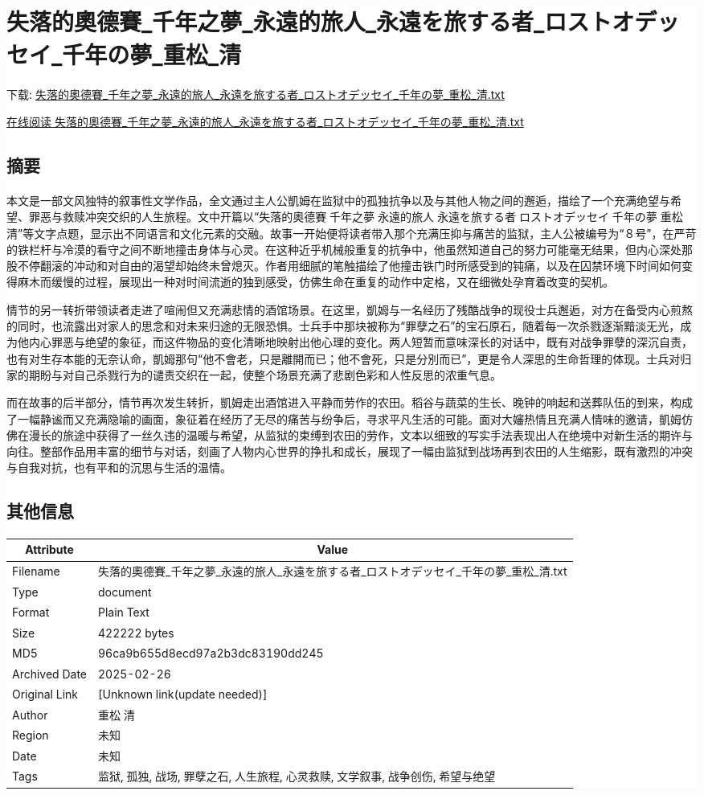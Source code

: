# 失落的奧德賽_千年之夢_永遠的旅人_永遠を旅する者_ロストオデッセイ_千年の夢_重松_清


下载: <a href="../失落的奧德賽_千年之夢_永遠的旅人_永遠を旅する者_ロストオデッセイ_千年の夢_重松_清.txt" download>失落的奧德賽_千年之夢_永遠的旅人_永遠を旅する者_ロストオデッセイ_千年の夢_重松_清.txt</a>


<a href="../失落的奧德賽_千年之夢_永遠的旅人_永遠を旅する者_ロストオデッセイ_千年の夢_重松_清.txt" download onclick="this.href='https://app.webnovel.win/?add='+encodeURIComponent(this.getAttribute('href'))">在线阅读 失落的奧德賽_千年之夢_永遠的旅人_永遠を旅する者_ロストオデッセイ_千年の夢_重松_清.txt</a>


## 摘要


本文是一部文风独特的叙事性文学作品，全文通过主人公凱姆在监狱中的孤独抗争以及与其他人物之间的邂逅，描绘了一个充满绝望与希望、罪恶与救赎冲突交织的人生旅程。文中开篇以“失落的奧德賽 千年之夢 永遠的旅人 永遠を旅する者 ロストオデッセイ 千年の夢 重松 清”等文字点题，显示出不同语言和文化元素的交融。故事一开始便将读者带入那个充满压抑与痛苦的监狱，主人公被编号为“８号”，在严苛的铁栏杆与冷漠的看守之间不断地撞击身体与心灵。在这种近乎机械般重复的抗争中，他虽然知道自己的努力可能毫无结果，但内心深处那股不停翻滚的冲动和对自由的渴望却始终未曾熄灭。作者用细腻的笔触描绘了他撞击铁门时所感受到的钝痛，以及在囚禁环境下时间如何变得麻木而缓慢的过程，展现出一种对时间流逝的独到感受，仿佛生命在重复的动作中定格，又在细微处孕育着改变的契机。

情节的另一转折带领读者走进了喧闹但又充满悲情的酒馆场景。在这里，凱姆与一名经历了残酷战争的现役士兵邂逅，对方在备受内心煎熬的同时，也流露出对家人的思念和对未来归途的无限恐惧。士兵手中那块被称为“罪孽之石”的宝石原石，随着每一次杀戮逐渐黯淡无光，成为他内心罪恶与绝望的象征，而这件物品的变化清晰地映射出他心理的变化。两人短暂而意味深长的对话中，既有对战争罪孽的深沉自责，也有对生存本能的无奈认命，凱姆那句“他不會老，只是離開而已；他不會死，只是分別而已”，更是令人深思的生命哲理的体现。士兵对归家的期盼与对自己杀戮行为的谴责交织在一起，使整个场景充满了悲剧色彩和人性反思的浓重气息。

而在故事的后半部分，情节再次发生转折，凱姆走出酒馆进入平静而劳作的农田。稻谷与蔬菜的生长、晚钟的响起和送葬队伍的到来，构成了一幅静谧而又充满隐喻的画面，象征着在经历了无尽的痛苦与纷争后，寻求平凡生活的可能。面对大嬸热情且充满人情味的邀请，凱姆仿佛在漫长的旅途中获得了一丝久违的温暖与希望，从监狱的束缚到农田的劳作，文本以细致的写实手法表现出人在绝境中对新生活的期许与向往。整部作品用丰富的细节与对话，刻画了人物内心世界的挣扎和成长，展现了一幅由监狱到战场再到农田的人生缩影，既有激烈的冲突与自我对抗，也有平和的沉思与生活的温情。



## 其他信息

| Attribute       | Value                                  |
|-----------------|----------------------------------------|
| Filename        | 失落的奧德賽_千年之夢_永遠的旅人_永遠を旅する者_ロストオデッセイ_千年の夢_重松_清.txt                             |
| Type            | document                                 |
| Format          | Plain Text                               |
| Size            | 422222 bytes                           |
| MD5             | 96ca9b655d8ecd97a2b3dc83190dd245                                  |
| Archived Date   | 2025-02-26                             |
| Original Link   | [Unknown link(update needed)]                         |
| Author          | 重松 清                               |
| Region          | 未知                               |
| Date            | 未知                                 |
| Tags            | 监狱, 孤独, 战场, 罪孽之石, 人生旅程, 心灵救赎, 文学叙事, 战争创伤, 希望与绝望                                 |
